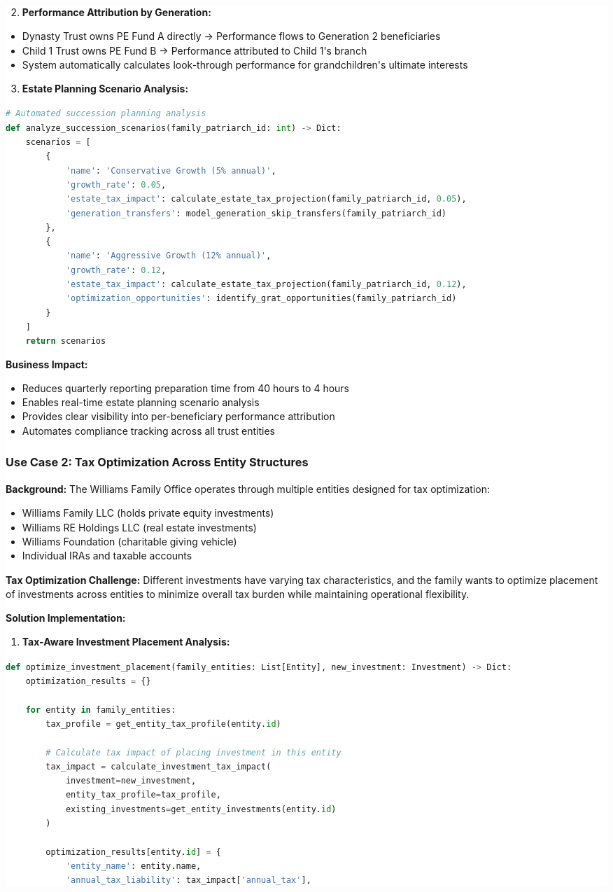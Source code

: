 2. **Performance Attribution by Generation:**
- Dynasty Trust owns PE Fund A directly → Performance flows to Generation 2 beneficiaries
- Child 1 Trust owns PE Fund B → Performance attributed to Child 1's branch
- System automatically calculates look-through performance for grandchildren's ultimate interests

3. **Estate Planning Scenario Analysis:**
```python
# Automated succession planning analysis
def analyze_succession_scenarios(family_patriarch_id: int) -> Dict:
    scenarios = [
        {
            'name': 'Conservative Growth (5% annual)',
            'growth_rate': 0.05,
            'estate_tax_impact': calculate_estate_tax_projection(family_patriarch_id, 0.05),
            'generation_transfers': model_generation_skip_transfers(family_patriarch_id)
        },
        {
            'name': 'Aggressive Growth (12% annual)',
            'growth_rate': 0.12,
            'estate_tax_impact': calculate_estate_tax_projection(family_patriarch_id, 0.12),
            'optimization_opportunities': identify_grat_opportunities(family_patriarch_id)
        }
    ]
    return scenarios
```

**Business Impact:**
- Reduces quarterly reporting preparation time from 40 hours to 4 hours
- Enables real-time estate planning scenario analysis
- Provides clear visibility into per-beneficiary performance attribution
- Automates compliance tracking across all trust entities

### Use Case 2: Tax Optimization Across Entity Structures

**Background:**
The Williams Family Office operates through multiple entities designed for tax optimization:
- Williams Family LLC (holds private equity investments)
- Williams RE Holdings LLC (real estate investments)  
- Williams Foundation (charitable giving vehicle)
- Individual IRAs and taxable accounts

**Tax Optimization Challenge:**
Different investments have varying tax characteristics, and the family wants to optimize placement of investments across entities to minimize overall tax burden while maintaining operational flexibility.

**Solution Implementation:**

1. **Tax-Aware Investment Placement Analysis:**
```python
def optimize_investment_placement(family_entities: List[Entity], new_investment: Investment) -> Dict:
    optimization_results = {}
    
    for entity in family_entities:
        tax_profile = get_entity_tax_profile(entity.id)
        
        # Calculate tax impact of placing investment in this entity
        tax_impact = calculate_investment_tax_impact(
            investment=new_investment,
            entity_tax_profile=tax_profile,
            existing_investments=get_entity_investments(entity.id)
        )
        
        optimization_results[entity.id] = {
            'entity_name': entity.name,
            'annual_tax_liability': tax_impact['annual_tax'],
```